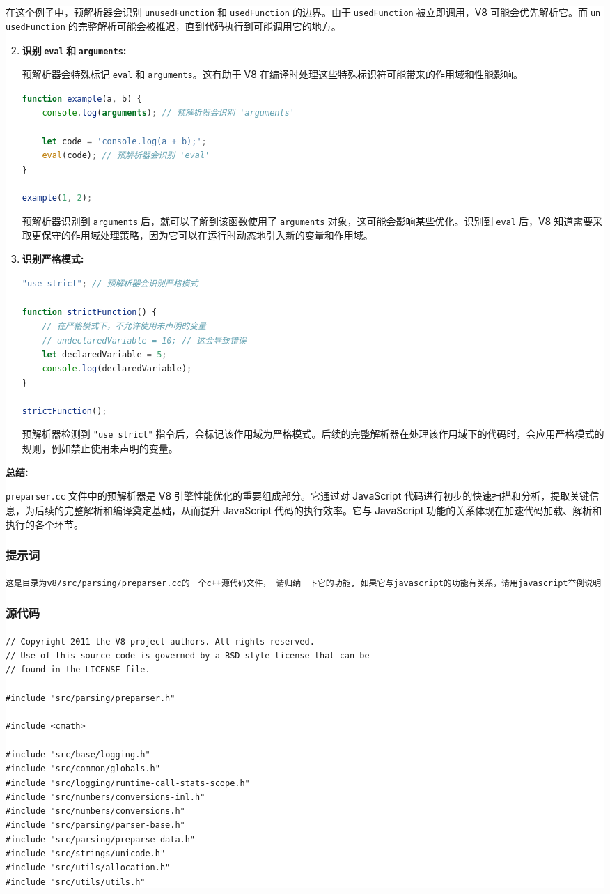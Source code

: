    在这个例子中，预解析器会识别 `unusedFunction` 和 `usedFunction` 的边界。由于 `usedFunction` 被立即调用，V8 可能会优先解析它。而 `unusedFunction` 的完整解析可能会被推迟，直到代码执行到可能调用它的地方。

2. **识别 `eval` 和 `arguments`:**

   预解析器会特殊标记 `eval` 和 `arguments`。这有助于 V8 在编译时处理这些特殊标识符可能带来的作用域和性能影响。

   ```javascript
   function example(a, b) {
       console.log(arguments); // 预解析器会识别 'arguments'

       let code = 'console.log(a + b);';
       eval(code); // 预解析器会识别 'eval'
   }

   example(1, 2);
   ```

   预解析器识别到 `arguments` 后，就可以了解到该函数使用了 `arguments` 对象，这可能会影响某些优化。识别到 `eval` 后，V8 知道需要采取更保守的作用域处理策略，因为它可以在运行时动态地引入新的变量和作用域。

3. **识别严格模式:**

   ```javascript
   "use strict"; // 预解析器会识别严格模式

   function strictFunction() {
       // 在严格模式下，不允许使用未声明的变量
       // undeclaredVariable = 10; // 这会导致错误
       let declaredVariable = 5;
       console.log(declaredVariable);
   }

   strictFunction();
   ```

   预解析器检测到 `"use strict"` 指令后，会标记该作用域为严格模式。后续的完整解析器在处理该作用域下的代码时，会应用严格模式的规则，例如禁止使用未声明的变量。

**总结:**

`preparser.cc` 文件中的预解析器是 V8 引擎性能优化的重要组成部分。它通过对 JavaScript 代码进行初步的快速扫描和分析，提取关键信息，为后续的完整解析和编译奠定基础，从而提升 JavaScript 代码的执行效率。它与 JavaScript 功能的关系体现在加速代码加载、解析和执行的各个环节。

### 提示词
```
这是目录为v8/src/parsing/preparser.cc的一个c++源代码文件， 请归纳一下它的功能, 如果它与javascript的功能有关系，请用javascript举例说明
```

### 源代码
```
// Copyright 2011 the V8 project authors. All rights reserved.
// Use of this source code is governed by a BSD-style license that can be
// found in the LICENSE file.

#include "src/parsing/preparser.h"

#include <cmath>

#include "src/base/logging.h"
#include "src/common/globals.h"
#include "src/logging/runtime-call-stats-scope.h"
#include "src/numbers/conversions-inl.h"
#include "src/numbers/conversions.h"
#include "src/parsing/parser-base.h"
#include "src/parsing/preparse-data.h"
#include "src/strings/unicode.h"
#include "src/utils/allocation.h"
#include "src/utils/utils.h"
```